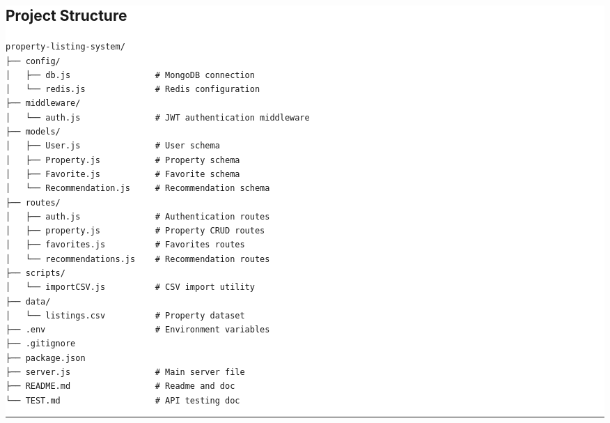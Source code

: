 ## Project Structure

```
property-listing-system/
├── config/
│   ├── db.js                 # MongoDB connection
│   └── redis.js              # Redis configuration
├── middleware/
│   └── auth.js               # JWT authentication middleware
├── models/
│   ├── User.js               # User schema
│   ├── Property.js           # Property schema
│   ├── Favorite.js           # Favorite schema
│   └── Recommendation.js     # Recommendation schema
├── routes/
│   ├── auth.js               # Authentication routes
│   ├── property.js           # Property CRUD routes
│   ├── favorites.js          # Favorites routes
│   └── recommendations.js    # Recommendation routes
├── scripts/
│   └── importCSV.js          # CSV import utility
├── data/
│   └── listings.csv          # Property dataset
├── .env                      # Environment variables
├── .gitignore
├── package.json
├── server.js                 # Main server file
├── README.md                 # Readme and doc
└── TEST.md                   # API testing doc 
```

---